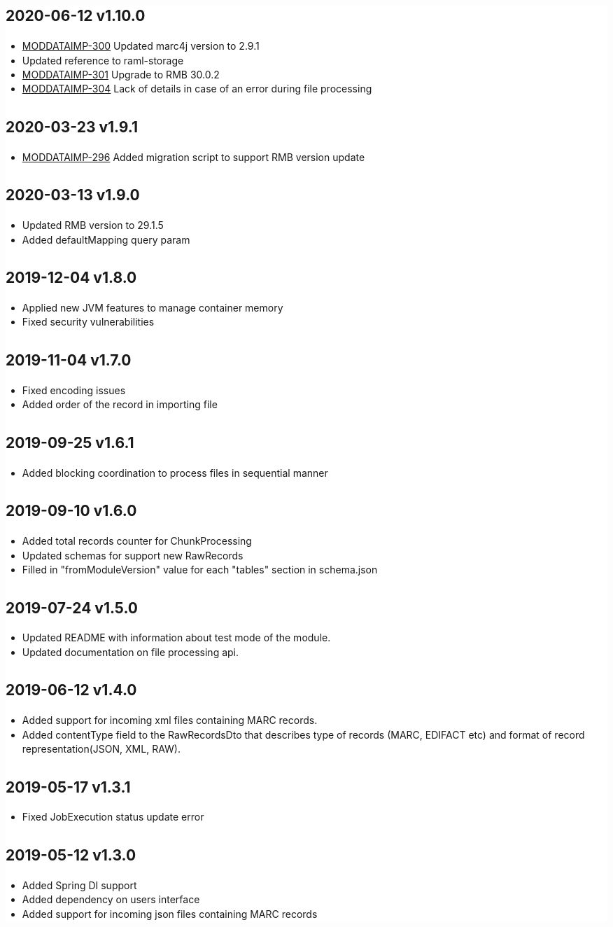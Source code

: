 ## 2020-06-12 v1.10.0
* [MODDATAIMP-300](https://issues.folio.org/browse/MODDATAIMP-300) Updated marc4j version to 2.9.1
* Updated reference to raml-storage
* [MODDATAIMP-301](https://issues.folio.org/browse/MODDATAIMP-301) Upgrade to RMB 30.0.2
* [MODDATAIMP-304](https://issues.folio.org/browse/MODDATAIMP-304) Lack of details in case of an error during file processing

## 2020-03-23 v1.9.1
* [MODDATAIMP-296](https://issues.folio.org/browse/MODDATAIMP-296) Added migration script to support RMB version update

## 2020-03-13 v1.9.0
* Updated RMB version to 29.1.5
* Added defaultMapping query param

## 2019-12-04 v1.8.0
* Applied new JVM features to manage container memory
* Fixed security vulnerabilities

## 2019-11-04 v1.7.0
* Fixed encoding issues
* Added order of the record in importing file 

## 2019-09-25 v1.6.1
* Added blocking coordination to process files in sequential manner

## 2019-09-10 v1.6.0
* Added total records counter for ChunkProcessing 
* Updated schemas for support new RawRecords
* Filled in "fromModuleVersion" value for each "tables" section in schema.json

## 2019-07-24 v1.5.0
* Updated README with information about test mode of the module.
* Updated documentation on file processing api.

## 2019-06-12 v1.4.0
* Added support for incoming xml files containing MARC records.
* Added contentType field to the RawRecordsDto that describes type of records (MARC, EDIFACT etc) and format of record 
representation(JSON, XML, RAW).

## 2019-05-17 v1.3.1
* Fixed JobExecution status update error

## 2019-05-12 v1.3.0
* Added Spring DI support
* Added dependency on users interface
* Added support for incoming json files containing MARC records
